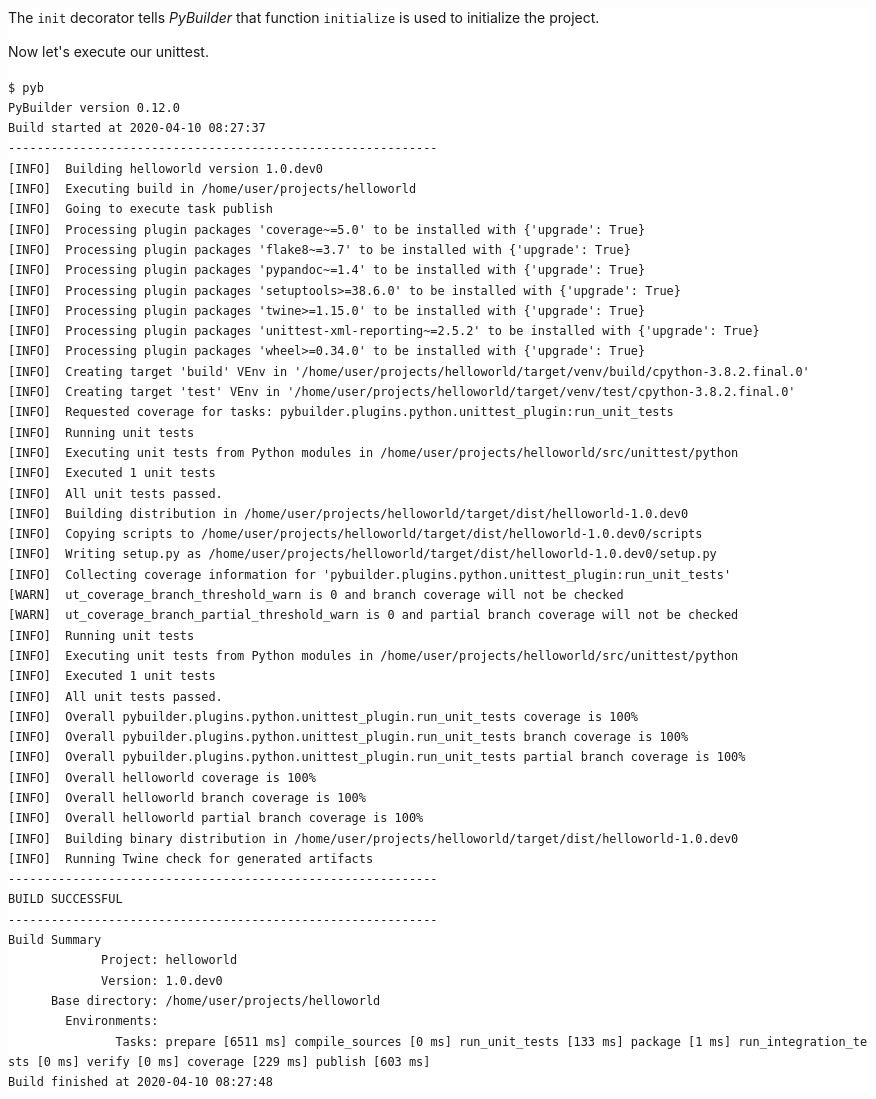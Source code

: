 The `init` decorator tells *PyBuilder* that function `initialize` is used to initialize the project.

Now let's execute our unittest.

```
$ pyb
PyBuilder version 0.12.0
Build started at 2020-04-10 08:27:37
------------------------------------------------------------
[INFO]  Building helloworld version 1.0.dev0
[INFO]  Executing build in /home/user/projects/helloworld
[INFO]  Going to execute task publish
[INFO]  Processing plugin packages 'coverage~=5.0' to be installed with {'upgrade': True}
[INFO]  Processing plugin packages 'flake8~=3.7' to be installed with {'upgrade': True}
[INFO]  Processing plugin packages 'pypandoc~=1.4' to be installed with {'upgrade': True}
[INFO]  Processing plugin packages 'setuptools>=38.6.0' to be installed with {'upgrade': True}
[INFO]  Processing plugin packages 'twine>=1.15.0' to be installed with {'upgrade': True}
[INFO]  Processing plugin packages 'unittest-xml-reporting~=2.5.2' to be installed with {'upgrade': True}
[INFO]  Processing plugin packages 'wheel>=0.34.0' to be installed with {'upgrade': True}
[INFO]  Creating target 'build' VEnv in '/home/user/projects/helloworld/target/venv/build/cpython-3.8.2.final.0'
[INFO]  Creating target 'test' VEnv in '/home/user/projects/helloworld/target/venv/test/cpython-3.8.2.final.0'
[INFO]  Requested coverage for tasks: pybuilder.plugins.python.unittest_plugin:run_unit_tests
[INFO]  Running unit tests
[INFO]  Executing unit tests from Python modules in /home/user/projects/helloworld/src/unittest/python
[INFO]  Executed 1 unit tests
[INFO]  All unit tests passed.
[INFO]  Building distribution in /home/user/projects/helloworld/target/dist/helloworld-1.0.dev0
[INFO]  Copying scripts to /home/user/projects/helloworld/target/dist/helloworld-1.0.dev0/scripts
[INFO]  Writing setup.py as /home/user/projects/helloworld/target/dist/helloworld-1.0.dev0/setup.py
[INFO]  Collecting coverage information for 'pybuilder.plugins.python.unittest_plugin:run_unit_tests'
[WARN]  ut_coverage_branch_threshold_warn is 0 and branch coverage will not be checked
[WARN]  ut_coverage_branch_partial_threshold_warn is 0 and partial branch coverage will not be checked
[INFO]  Running unit tests
[INFO]  Executing unit tests from Python modules in /home/user/projects/helloworld/src/unittest/python
[INFO]  Executed 1 unit tests
[INFO]  All unit tests passed.
[INFO]  Overall pybuilder.plugins.python.unittest_plugin.run_unit_tests coverage is 100%
[INFO]  Overall pybuilder.plugins.python.unittest_plugin.run_unit_tests branch coverage is 100%
[INFO]  Overall pybuilder.plugins.python.unittest_plugin.run_unit_tests partial branch coverage is 100%
[INFO]  Overall helloworld coverage is 100%
[INFO]  Overall helloworld branch coverage is 100%
[INFO]  Overall helloworld partial branch coverage is 100%
[INFO]  Building binary distribution in /home/user/projects/helloworld/target/dist/helloworld-1.0.dev0
[INFO]  Running Twine check for generated artifacts
------------------------------------------------------------
BUILD SUCCESSFUL
------------------------------------------------------------
Build Summary
             Project: helloworld
             Version: 1.0.dev0
      Base directory: /home/user/projects/helloworld
        Environments: 
               Tasks: prepare [6511 ms] compile_sources [0 ms] run_unit_tests [133 ms] package [1 ms] run_integration_tests [0 ms] verify [0 ms] coverage [229 ms] publish [603 ms]
Build finished at 2020-04-10 08:27:48
```